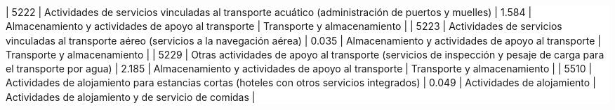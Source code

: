 | 5222   | Actividades de servicios vinculadas al transporte acuático (administración de puertos y muelles)                                                                                                                                                                                                                                                                                                                                                                                                                                                                                                                                                                                                                                                                                                                                                                                                                                                                                                                                                                   |  1.584 | Almacenamiento y actividades de apoyo al transporte                                                                                              | Transporte y almacenamiento                                                             |
| 5223   | Actividades de servicios vinculadas al transporte aéreo (servicios a la navegación aérea)                                                                                                                                                                                                                                                                                                                                                                                                                                                                                                                                                                                                                                                                                                                                                                                                                                                                                                                                                                          |  0.035 | Almacenamiento y actividades de apoyo al transporte                                                                                              | Transporte y almacenamiento                                                             |
| 5229   | Otras actividades de apoyo al transporte (servicios de inspección y pesaje de carga para el transporte por agua)                                                                                                                                                                                                                                                                                                                                                                                                                                                                                                                                                                                                                                                                                                                                                                                                                                                                                                                                                   |  2.185 | Almacenamiento y actividades de apoyo al transporte                                                                                              | Transporte y almacenamiento                                                             |
| 5510   | Actividades de alojamiento para estancias cortas (hoteles con otros servicios integrados)                                                                                                                                                                                                                                                                                                                                                                                                                                                                                                                                                                                                                                                                                                                                                                                                                                                                                                                                                                          |  0.049 | Actividades de alojamiento                                                                                                                       | Actividades de alojamiento y de servicio de comidas                                     |